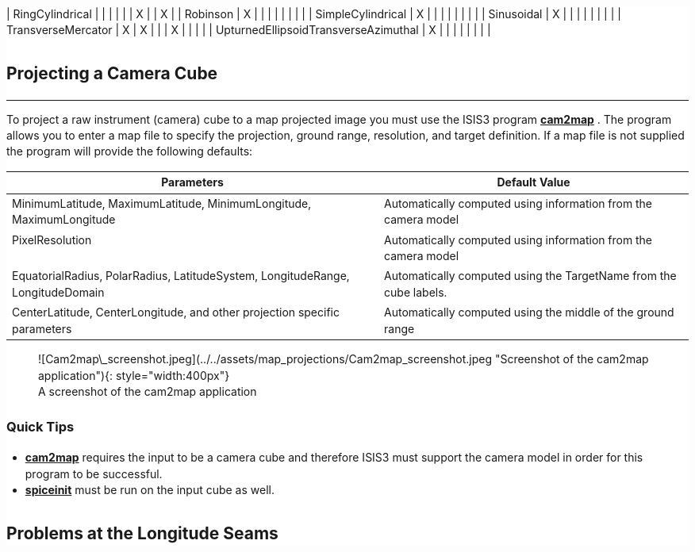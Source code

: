 | RingCylindrical                      |                 |                |                       |                        |             | X             |          | X            |
| Robinson                             | X               |                |                       |                        |             |               |          |              |
| SimpleCylindrical                    | X               |                |                       |                        |             |               |          |              |
| Sinusoidal                           | X               |                |                       |                        |             |               |          |              |
| TransverseMercator                   | X               | X              |                       |                        | X           |               |          |              |
| UpturnedEllipsoidTransverseAzimuthal | X               |                |                       |                        |             |               |          |              |


## Projecting a Camera Cube 

-----

To project a raw instrument (camera) cube to a map projected image you
must use the ISIS3 program
[**cam2map**](http://isis.astrogeology.usgs.gov/Application/presentation/Tabbed/cam2map/cam2map.html)
. The program allows you to enter a map file to specify the projection,
ground range, resolution, and target definition. If a map file is not
supplied the program will provide the following defaults:

| Parameters                                                                     | Default Value                                                     |
| ------------------------------------------------------------------------------ | ----------------------------------------------------------------- |
| MinimumLatitude, MaximumLatitude, MinimumLongitude, MaximumLongitude           | Automatically computed using information from the camera model    |
| PixelResolution                                                                | Automatically computed using information from the camera model    |
| EquatorialRadius, PolarRadius, LatitudeSystem, LongitudeRange, LongitudeDomain | Automatically computed using the TargetName from the cube labels. |
| CenterLatitude, CenterLongitude, and other projection specific parameters      | Automatically computed using the middle of the ground range       |


<figure markdown>
  ![Cam2map\_screenshot.jpeg](../../assets/map_projections/Cam2map_screenshot.jpeg "Screenshot of the cam2map application"){: style="width:400px"}
  <figcaption>A screenshot of the cam2map application</figcaption>
</figure>


### Quick Tips 

  - [**cam2map**](http://isis.astrogeology.usgs.gov/Application/presentation/Tabbed/cam2map/cam2map.html)
    requires the input to be a camera cube and therefore ISIS3 must
    support the camera model in order for this program to be successful.
  - [**spiceinit**](http://isis.astrogeology.usgs.gov/Application/presentation/Tabbed/spiceinit/spiceinit.html)
    must be run on the input cube as well.


## Problems at the Longitude Seams 
